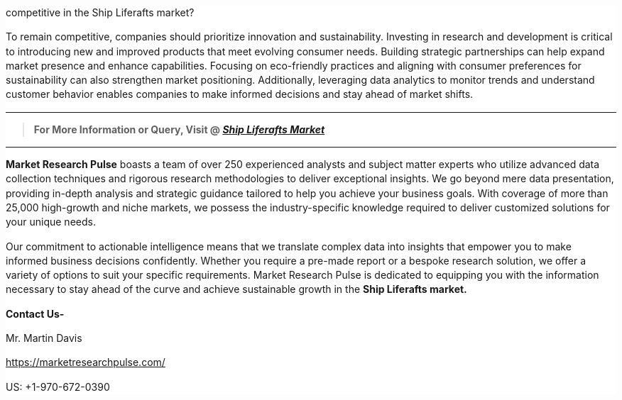 competitive in the Ship Liferafts market?</strong></p><p>To remain competitive, companies should prioritize innovation and sustainability. Investing in research and development is critical to introducing new and improved products that meet evolving consumer needs. Building strategic partnerships can help expand market presence and enhance capabilities. Focusing on eco-friendly practices and aligning with consumer preferences for sustainability can also strengthen market positioning. Additionally, leveraging data analytics to monitor trends and understand customer behavior enables companies to make informed decisions and stay ahead of market shifts.</p><hr /><blockquote><p><strong>For More Information or Query, Visit @&nbsp;<em><a href="https://marketresearchpulse.com/report/72142/ship-liferafts-market?utm_source=Linkedin&utm_medium=861">Ship Liferafts Market</a></em></strong></p></blockquote><hr /><p><strong>Market Research Pulse</strong> boasts a team of over 250 experienced analysts and subject matter experts who utilize advanced data collection techniques and rigorous research methodologies to deliver exceptional insights. We go beyond mere data presentation, providing in-depth analysis and strategic guidance tailored to help you achieve your business goals. With coverage of more than 25,000 high-growth and niche markets, we possess the industry-specific knowledge required to deliver customized solutions for your unique needs.</p><p>Our commitment to actionable intelligence means that we translate complex data into insights that empower you to make informed business decisions confidently. Whether you require a pre-made report or a bespoke research solution, we offer a variety of options to suit your specific requirements. Market Research Pulse is dedicated to equipping you with the information necessary to stay ahead of the curve and achieve sustainable growth in the <strong>Ship Liferafts market.</strong></p><p><strong>Contact Us-</strong></p><p>Mr. Martin Davis</p><p>https://marketresearchpulse.com/</p><p>US: +1-970-672-0390</p>
